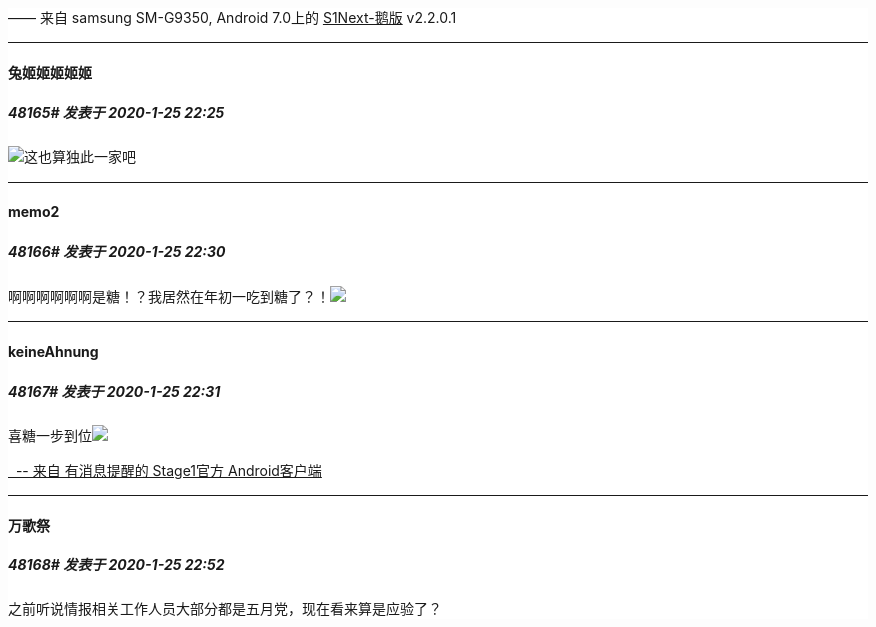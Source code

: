 —— 来自 samsung SM-G9350, Android 7.0上的 [S1Next-鹅版](https://github.com/ykrank/S1-Next/releases) v2.2.0.1







*****

####  兔姬姬姬姬姬  
##### 48165#       发表于 2020-1-25 22:25



<img src="https://static.saraba1st.com/image/smiley/face2017/048.png" referrerpolicy="no-referrer">这也算独此一家吧







*****

####  memo2  
##### 48166#       发表于 2020-1-25 22:30




啊啊啊啊啊啊是糖！？我居然在年初一吃到糖了？！<img src="https://static.saraba1st.com/image/smiley/face2017/139.png" referrerpolicy="no-referrer">







*****

####  keineAhnung  
##### 48167#       发表于 2020-1-25 22:31




喜糖一步到位<img src="https://static.saraba1st.com/image/smiley/face2017/068.png" referrerpolicy="no-referrer">

[  -- 来自 有消息提醒的 Stage1官方 Android客户端](https://www.coolapk.com/apk/140634)







*****

####  万歌祭  
##### 48168#       发表于 2020-1-25 22:52




之前听说情报相关工作人员大部分都是五月党，现在看来算是应验了？

